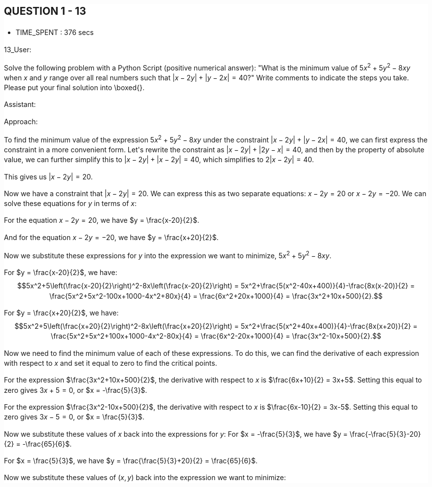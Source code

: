

## QUESTION 1 - 13 
- TIME_SPENT : 376 secs

13_User:

Solve the following problem with a Python Script (positive numerical answer):
"What is the minimum value of $5x^2+5y^2-8xy$ when $x$ and $y$ range over all real numbers such that $|x-2y| + |y-2x| = 40$?"
Write comments to indicate the steps you take. Please put your final solution into \boxed{}.

Assistant:

Approach:


To find the minimum value of the expression $5x^2+5y^2-8xy$ under the constraint $|x-2y| + |y-2x| = 40$, we can first express the constraint in a more convenient form. Let's rewrite the constraint as $|x-2y| + |2y-x| = 40$, and then by the property of absolute value, we can further simplify this to $|x-2y| + |x-2y| = 40$, which simplifies to $2|x-2y| = 40$.

This gives us $|x-2y| = 20$.

Now we have a constraint that $|x-2y| = 20$. We can express this as two separate equations: $x-2y = 20$ or $x-2y = -20$. We can solve these equations for $y$ in terms of $x$:

For the equation $x-2y = 20$, we have $y = \frac{x-20}{2}$.

And for the equation $x-2y = -20$, we have $y = \frac{x+20}{2}$.

Now we substitute these expressions for $y$ into the expression we want to minimize, $5x^2+5y^2-8xy$.

For $y = \frac{x-20}{2}$, we have:
$$5x^2+5\left(\frac{x-20}{2}\right)^2-8x\left(\frac{x-20}{2}\right) = 5x^2+\frac{5(x^2-40x+400)}{4}-\frac{8x(x-20)}{2} = \frac{5x^2+5x^2-100x+1000-4x^2+80x}{4} = \frac{6x^2+20x+1000}{4} = \frac{3x^2+10x+500}{2}.$$

For $y = \frac{x+20}{2}$, we have:
$$5x^2+5\left(\frac{x+20}{2}\right)^2-8x\left(\frac{x+20}{2}\right) = 5x^2+\frac{5(x^2+40x+400)}{4}-\frac{8x(x+20)}{2} = \frac{5x^2+5x^2+100x+1000-4x^2-80x}{4} = \frac{6x^2-20x+1000}{4} = \frac{3x^2-10x+500}{2}.$$

Now we need to find the minimum value of each of these expressions. To do this, we can find the derivative of each expression with respect to $x$ and set it equal to zero to find the critical points.

For the expression $\frac{3x^2+10x+500}{2}$, the derivative with respect to $x$ is $\frac{6x+10}{2} = 3x+5$. Setting this equal to zero gives $3x+5 = 0$, or $x = -\frac{5}{3}$.

For the expression $\frac{3x^2-10x+500}{2}$, the derivative with respect to $x$ is $\frac{6x-10}{2} = 3x-5$. Setting this equal to zero gives $3x-5 = 0$, or $x = \frac{5}{3}$.

Now we substitute these values of $x$ back into the expressions for $y$:
For $x = -\frac{5}{3}$, we have $y = \frac{-\frac{5}{3}-20}{2} = -\frac{65}{6}$.

For $x = \frac{5}{3}$, we have $y = \frac{\frac{5}{3}+20}{2} = \frac{65}{6}$.

Now we substitute these values of $(x, y)$ back into the expression we want to minimize:
